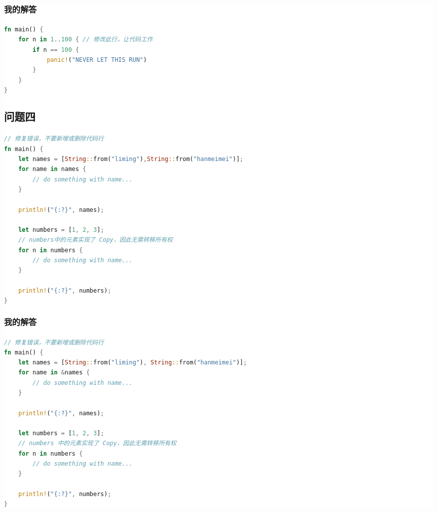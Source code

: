### 我的解答

```rust
fn main() {
    for n in 1..100 { // 修改此行，让代码工作
        if n == 100 {
            panic!("NEVER LET THIS RUN")
        }
    }
}
```

## 问题四

```rust
// 修复错误，不要新增或删除代码行
fn main() {
    let names = [String::from("liming"),String::from("hanmeimei")];
    for name in names {
        // do something with name...
    }

    println!("{:?}", names);

    let numbers = [1, 2, 3];
    // numbers中的元素实现了 Copy，因此无需转移所有权
    for n in numbers {
        // do something with name...
    }

    println!("{:?}", numbers);
}
```

### 我的解答

```rust
// 修复错误，不要新增或删除代码行
fn main() {
    let names = [String::from("liming"), String::from("hanmeimei")];
    for name in &names {
        // do something with name...
    }

    println!("{:?}", names);

    let numbers = [1, 2, 3];
    // numbers 中的元素实现了 Copy，因此无需转移所有权
    for n in numbers {
        // do something with name...
    }

    println!("{:?}", numbers);
}
```
